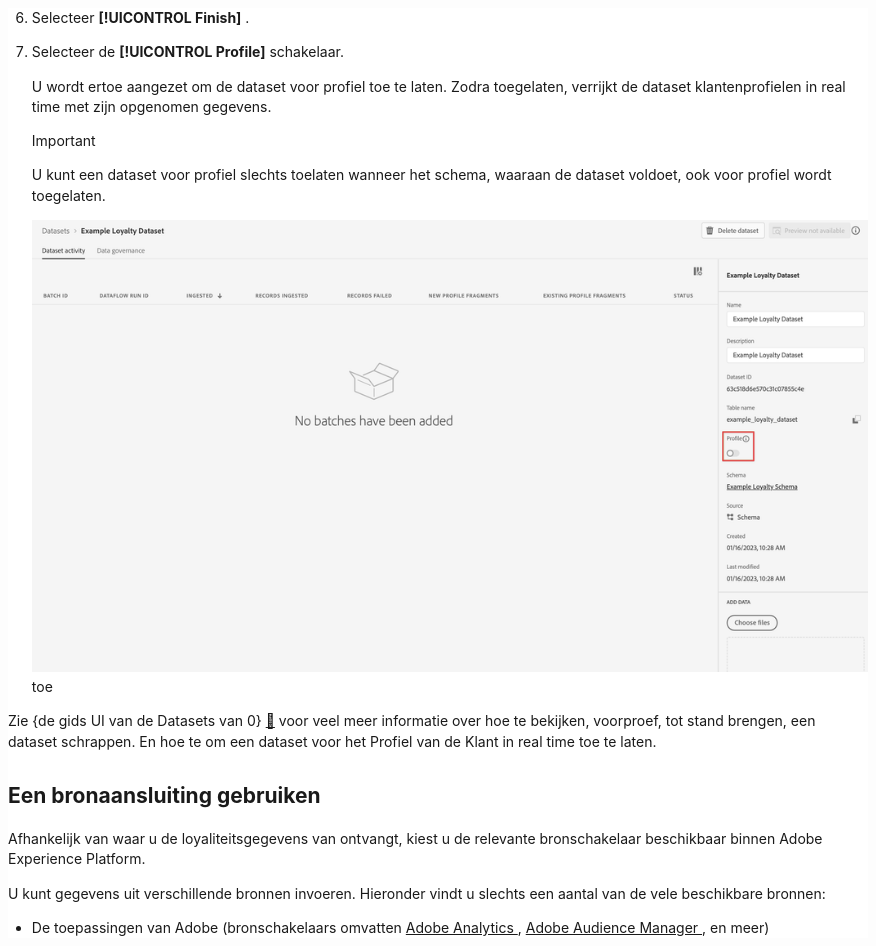 6. Selecteer **[!UICONTROL Finish]** .

7. Selecteer de **[!UICONTROL Profile]** schakelaar.

   U wordt ertoe aangezet om de dataset voor profiel toe te laten. Zodra toegelaten, verrijkt de dataset klantenprofielen in real time met zijn opgenomen gegevens.

   >[!IMPORTANT]
   >
   >    U kunt een dataset voor profiel slechts toelaten wanneer het schema, waaraan de dataset voldoet, ook voor profiel wordt toegelaten.

   ![&#x200B; laat schema voor profiel &#x200B;](./assets/loyalty-dataset-profile.png) toe

Zie {de gids UI van de Datasets van 0} [&#128279;](https://experienceleague.adobe.com/docs/experience-platform/catalog/datasets/user-guide.html?lang=nl) voor veel meer informatie over hoe te bekijken, voorproef, tot stand brengen, een dataset schrappen.  En hoe te om een dataset voor het Profiel van de Klant in real time toe te laten.


## Een bronaansluiting gebruiken

Afhankelijk van waar u de loyaliteitsgegevens van ontvangt, kiest u de relevante bronschakelaar beschikbaar binnen Adobe Experience Platform.

U kunt gegevens uit verschillende bronnen invoeren. Hieronder vindt u slechts een aantal van de vele beschikbare bronnen:

- De toepassingen van Adobe (bronschakelaars omvatten [&#x200B; Adobe Analytics &#x200B;](https://experienceleague.adobe.com/nl/docs/experience-platform/sources/connectors/adobe-applications/analytics), [&#x200B; Adobe Audience Manager &#x200B;](https://experienceleague.adobe.com/nl/docs/experience-platform/sources/connectors/adobe-applications/audience-manager), en meer)
